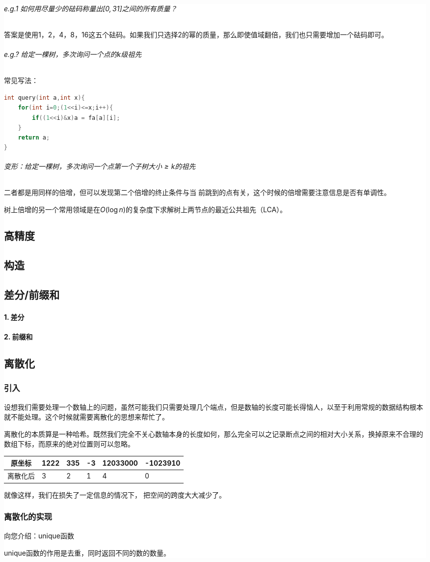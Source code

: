 ###### e.g.1 如何用尽量少的砝码称量出$[0,31]$之间的所有质量？

答案是使用1，2，4，8，16这五个砝码。如果我们只选择2的幂的质量，那么即使值域翻倍，我们也只需要增加一个砝码即可。

###### e.g.? 给定一棵树，多次询问一个点的$k$级祖先

常见写法：

```C++
int query(int a,int x){
	for(int i=0;(1<<i)<=x;i++){
		if((1<<i)&x)a = fa[a][i];
	}
	return a;
}
```


###### 变形：给定一棵树，多次询问一个点第一个子树大小$\ge k$的祖先

二者都是用同样的倍增，但可以发现第二个倍增的终止条件与当 前跳到的点有关，这个时候的倍增需要注意信息是否有单调性。

树上倍增的另一个常用领域是在$O(\log n)$的复杂度下求解树上两节点的最近公共祖先（LCA）。

## 高精度

## 构造

## 差分/前缀和

#### 1. 差分

#### 2. 前缀和

## 离散化

### 引入

设想我们需要处理一个数轴上的问题，虽然可能我们只需要处理几个端点，但是数轴的长度可能长得恼人，以至于利用常规的数据结构根本就不能处理。这个时候就需要离散化的思想来帮忙了。

离散化的本质算是一种哈希。既然我们完全不关心数轴本身的长度如何，那么完全可以之记录断点之间的相对大小关系，换掉原来不合理的数组下标，而原来的绝对位置则可以忽略。

| 原坐标   | 1222 | 335  | -3   | 12033000 | -1023910 |
| -------- | ---- | ---- | ---- | -------- | -------- |
| 离散化后 | 3    | 2    | 1    | 4        | 0        |

就像这样，我们在损失了一定信息的情况下， 把空间的跨度大大减少了。

### 离散化的实现

向您介绍：unique函数

unique函数的作用是去重，同时返回不同的数的数量。
